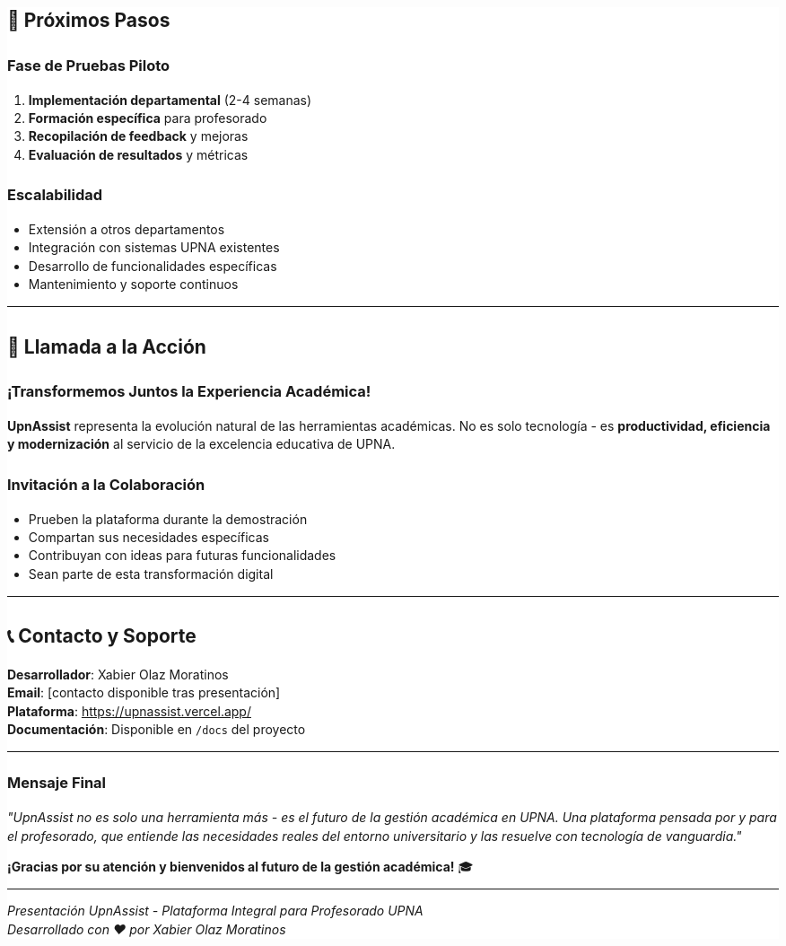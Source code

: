 
## 🚀 **Próximos Pasos**

### **Fase de Pruebas Piloto**
1. **Implementación departamental** (2-4 semanas)
2. **Formación específica** para profesorado
3. **Recopilación de feedback** y mejoras
4. **Evaluación de resultados** y métricas

### **Escalabilidad**
- Extensión a otros departamentos
- Integración con sistemas UPNA existentes
- Desarrollo de funcionalidades específicas
- Mantenimiento y soporte continuos

---

## 🎉 **Llamada a la Acción**

### **¡Transformemos Juntos la Experiencia Académica!**

**UpnAssist** representa la evolución natural de las herramientas académicas. No es solo tecnología - es **productividad, eficiencia y modernización** al servicio de la excelencia educativa de UPNA.

### **Invitación a la Colaboración**
- Prueben la plataforma durante la demostración
- Compartan sus necesidades específicas
- Contribuyan con ideas para futuras funcionalidades
- Sean parte de esta transformación digital

---

## 📞 **Contacto y Soporte**

**Desarrollador**: Xabier Olaz Moratinos  
**Email**: [contacto disponible tras presentación]  
**Plataforma**: https://upnassist.vercel.app/  
**Documentación**: Disponible en `/docs` del proyecto

---

### **Mensaje Final**

*"UpnAssist no es solo una herramienta más - es el futuro de la gestión académica en UPNA. Una plataforma pensada por y para el profesorado, que entiende las necesidades reales del entorno universitario y las resuelve con tecnología de vanguardia."*

**¡Gracias por su atención y bienvenidos al futuro de la gestión académica!** 🎓

---

*Presentación UpnAssist - Plataforma Integral para Profesorado UPNA*  
*Desarrollado con ❤️ por Xabier Olaz Moratinos*
